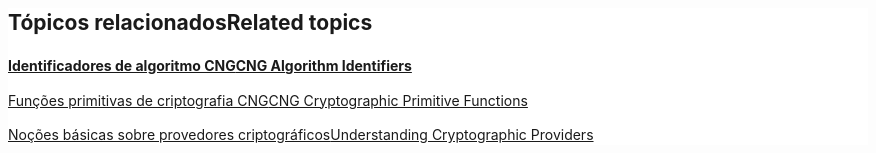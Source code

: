 </tr>
</tbody>
</table>



 

## <a name="related-topics"></a><span data-ttu-id="0a063-189">Tópicos relacionados</span><span class="sxs-lookup"><span data-stu-id="0a063-189">Related topics</span></span>

<dl> <dt>

[<span data-ttu-id="0a063-190">**Identificadores de algoritmo CNG**</span><span class="sxs-lookup"><span data-stu-id="0a063-190">**CNG Algorithm Identifiers**</span></span>](/windows/desktop/SecCNG/cng-algorithm-identifiers)
</dt> <dt>

[<span data-ttu-id="0a063-191">Funções primitivas de criptografia CNG</span><span class="sxs-lookup"><span data-stu-id="0a063-191">CNG Cryptographic Primitive Functions</span></span>](/windows/desktop/SecCNG/cng-cryptographic-primitive-functions)
</dt> <dt>

[<span data-ttu-id="0a063-192">Noções básicas sobre provedores criptográficos</span><span class="sxs-lookup"><span data-stu-id="0a063-192">Understanding Cryptographic Providers</span></span>](understanding-cryptographic-providers.md)
</dt> </dl>

 

